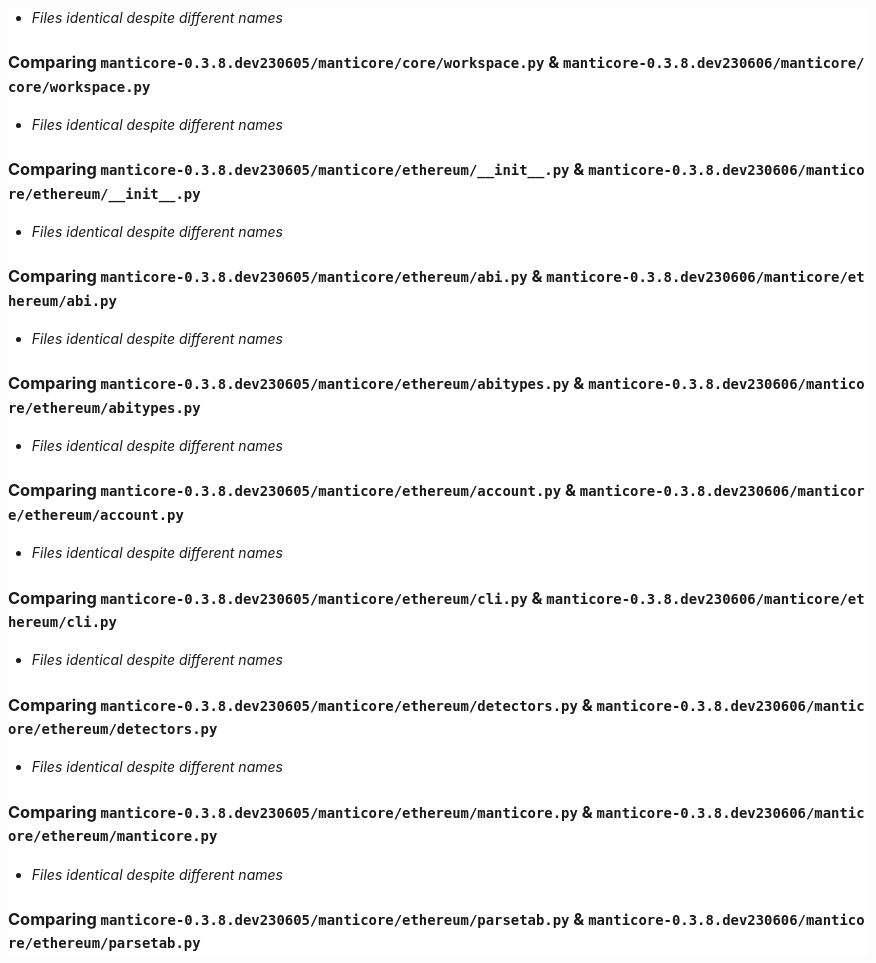 * *Files identical despite different names*

### Comparing `manticore-0.3.8.dev230605/manticore/core/workspace.py` & `manticore-0.3.8.dev230606/manticore/core/workspace.py`

 * *Files identical despite different names*

### Comparing `manticore-0.3.8.dev230605/manticore/ethereum/__init__.py` & `manticore-0.3.8.dev230606/manticore/ethereum/__init__.py`

 * *Files identical despite different names*

### Comparing `manticore-0.3.8.dev230605/manticore/ethereum/abi.py` & `manticore-0.3.8.dev230606/manticore/ethereum/abi.py`

 * *Files identical despite different names*

### Comparing `manticore-0.3.8.dev230605/manticore/ethereum/abitypes.py` & `manticore-0.3.8.dev230606/manticore/ethereum/abitypes.py`

 * *Files identical despite different names*

### Comparing `manticore-0.3.8.dev230605/manticore/ethereum/account.py` & `manticore-0.3.8.dev230606/manticore/ethereum/account.py`

 * *Files identical despite different names*

### Comparing `manticore-0.3.8.dev230605/manticore/ethereum/cli.py` & `manticore-0.3.8.dev230606/manticore/ethereum/cli.py`

 * *Files identical despite different names*

### Comparing `manticore-0.3.8.dev230605/manticore/ethereum/detectors.py` & `manticore-0.3.8.dev230606/manticore/ethereum/detectors.py`

 * *Files identical despite different names*

### Comparing `manticore-0.3.8.dev230605/manticore/ethereum/manticore.py` & `manticore-0.3.8.dev230606/manticore/ethereum/manticore.py`

 * *Files identical despite different names*

### Comparing `manticore-0.3.8.dev230605/manticore/ethereum/parsetab.py` & `manticore-0.3.8.dev230606/manticore/ethereum/parsetab.py`
